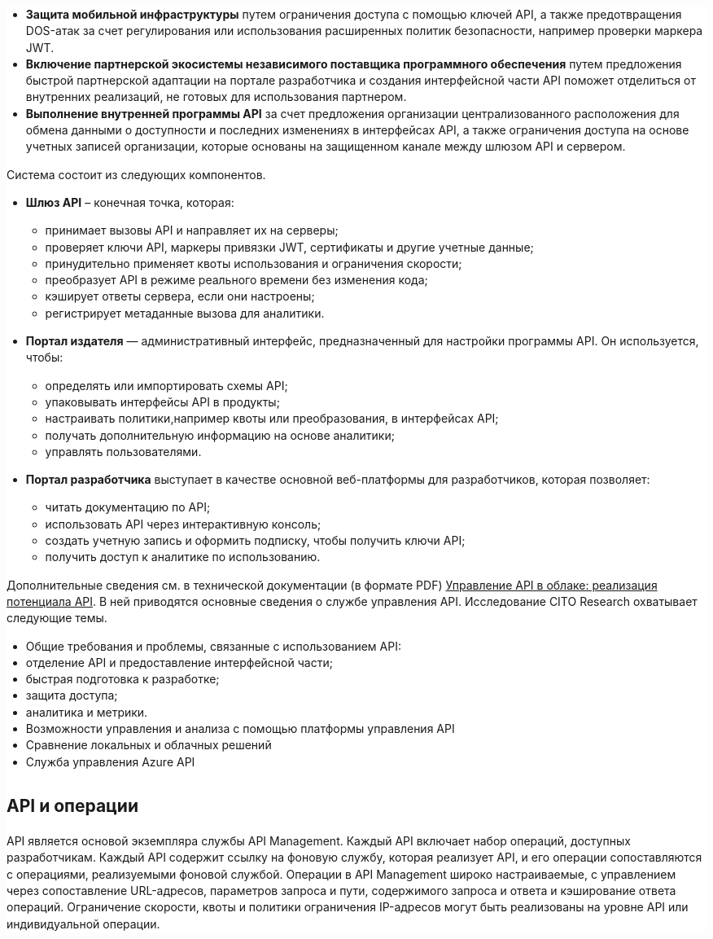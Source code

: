 * **Защита мобильной инфраструктуры** путем ограничения доступа с помощью ключей API, а также предотвращения DOS-атак за счет регулирования или использования расширенных политик безопасности, например проверки маркера JWT.
* **Включение партнерской экосистемы независимого поставщика программного обеспечения** путем предложения быстрой партнерской адаптации на портале разработчика и создания интерфейсной части API поможет отделиться от внутренних реализаций, не готовых для использования партнером.
* **Выполнение внутренней программы API** за счет предложения организации централизованного расположения для обмена данными о доступности и последних изменениях в интерфейсах API, а также ограничения доступа на основе учетных записей организации, которые основаны на защищенном канале между шлюзом API и сервером.

Система состоит из следующих компонентов.

* **Шлюз API** – конечная точка, которая:
  
  * принимает вызовы API и направляет их на серверы;
  * проверяет ключи API, маркеры привязки JWT, сертификаты и другие учетные данные;
  * принудительно применяет квоты использования и ограничения скорости;
  * преобразует API в режиме реального времени без изменения кода;
  * кэширует ответы сервера, если они настроены;
  * регистрирует метаданные вызова для аналитики.
* **Портал издателя** — административный интерфейс, предназначенный для настройки программы API. Он используется, чтобы:
  
  * определять или импортировать схемы API;
  * упаковывать интерфейсы API в продукты;
  * настраивать политики,например квоты или преобразования, в интерфейсах API;
  * получать дополнительную информацию на основе аналитики;
  * управлять пользователями.
* **Портал разработчика** выступает в качестве основной веб-платформы для разработчиков, которая позволяет:
  
  * читать документацию по API;
  * использовать API через интерактивную консоль;
  * создать учетную запись и оформить подписку, чтобы получить ключи API;
  * получить доступ к аналитике по использованию.

Дополнительные сведения см. в технической документации (в формате PDF) [Управление API в облаке: реализация потенциала API](http://j.mp/ms-apim-whitepaper). В ней приводятся основные сведения о службе управления API. Исследование CITO Research охватывает следующие темы. 
 
 * Общие требования и проблемы, связанные с использованием API:
 * отделение API и предоставление интерфейсной части;
 * быстрая подготовка к разработке;
 * защита доступа;
 * аналитика и метрики.
 * Возможности управления и анализа с помощью платформы управления API
 * Сравнение локальных и облачных решений
 * Cлужба управления Azure API 
 
## <a name="apis"> </a>API и операции
API является основой экземпляра службы API Management. Каждый API включает набор операций, доступных разработчикам. Каждый API содержит ссылку на фоновую службу, которая реализует API, и его операции сопоставляются с операциями, реализуемыми фоновой службой. Операции в API Management широко настраиваемые, с управлением через сопоставление URL-адресов, параметров запроса и пути, содержимого запроса и ответа и кэширование ответа операций. Ограничение скорости, квоты и политики ограничения IP-адресов могут быть реализованы на уровне API или индивидуальной операции.
